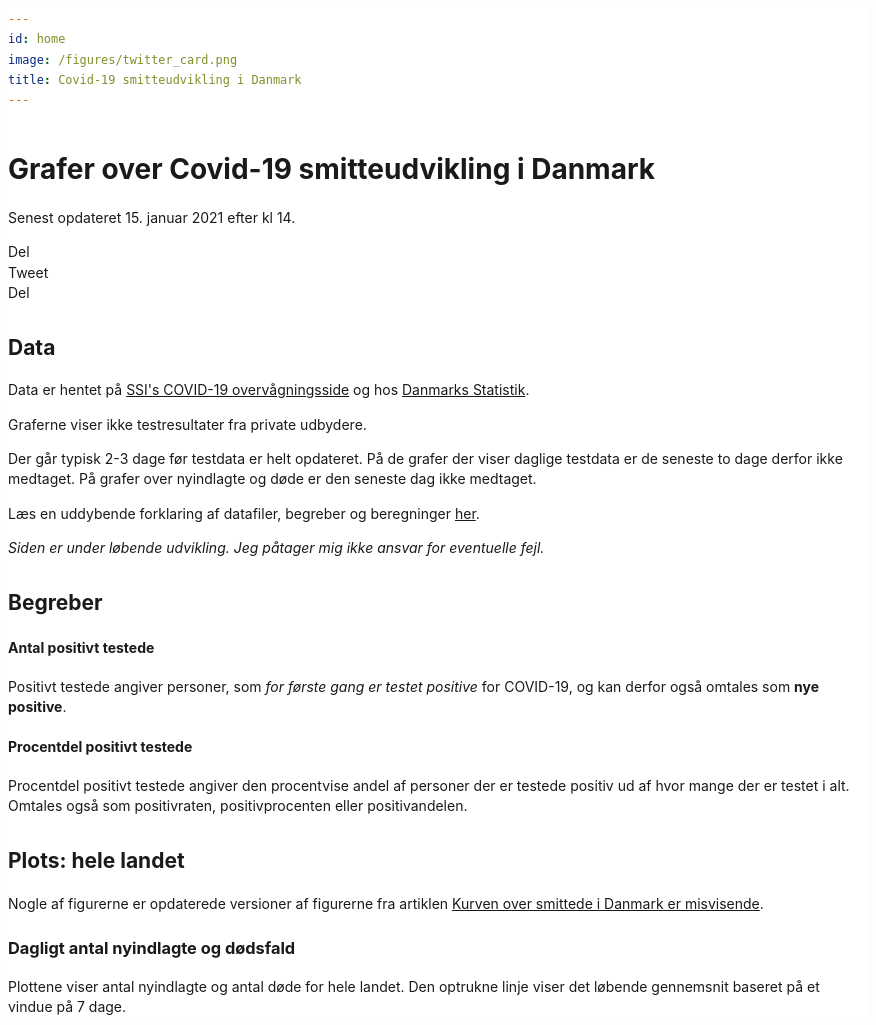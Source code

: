 ```yaml
---
id: home
image: /figures/twitter_card.png
title: Covid-19 smitteudvikling i Danmark
---
```

# Grafer over Covid-19 smitteudvikling i Danmark

Senest opdateret 15. januar 2021 efter kl 14.

<div class="likely">
    <div class="facebook">Del</div>
    <div class="twitter">Tweet</div>
    <div class="linkedin">Del</div>
</div>

## Data

Data er hentet på [SSI's COVID-19 overvågningsside](https://covid19.ssi.dk) og hos [Danmarks Statistik](https://statbank.dk).

Graferne viser ikke testresultater fra private udbydere.

Der går typisk 2-3 dage før testdata er helt opdateret. På de grafer der viser daglige testdata er de seneste to dage derfor ikke medtaget. På grafer over nyindlagte og døde er den seneste dag ikke medtaget.  

Læs en uddybende forklaring af datafiler, begreber og beregninger [her](/Forklaring.md).

*Siden er under løbende udvikling. Jeg påtager mig ikke ansvar for eventuelle fejl.*


## Begreber
#### Antal positivt testede


Positivt testede angiver personer, som *for første gang er testet positive* for COVID-19, og kan derfor også omtales som **nye positive**.

#### Procentdel positivt testede
Procentdel positivt testede angiver den procentvise andel af personer der er testede positiv ud af hvor mange der er testet i alt. Omtales også som positivraten, positivprocenten eller positivandelen.


## Plots: hele landet

Nogle af figurerne er opdaterede versioner af figurerne fra artiklen [Kurven over smittede i Danmark er misvisende](https://link.medium.com/Ldu11b9IQ8).



### Dagligt antal nyindlagte og dødsfald
Plottene viser antal nyindlagte og antal døde for hele landet. Den optrukne linje viser det løbende gennemsnit baseret på et vindue på 7 dage.
